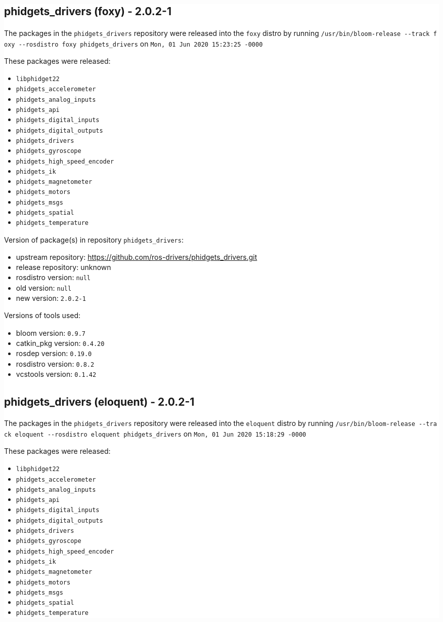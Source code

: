 
## phidgets_drivers (foxy) - 2.0.2-1

The packages in the `phidgets_drivers` repository were released into the `foxy` distro by running `/usr/bin/bloom-release --track foxy --rosdistro foxy phidgets_drivers` on `Mon, 01 Jun 2020 15:23:25 -0000`

These packages were released:
- `libphidget22`
- `phidgets_accelerometer`
- `phidgets_analog_inputs`
- `phidgets_api`
- `phidgets_digital_inputs`
- `phidgets_digital_outputs`
- `phidgets_drivers`
- `phidgets_gyroscope`
- `phidgets_high_speed_encoder`
- `phidgets_ik`
- `phidgets_magnetometer`
- `phidgets_motors`
- `phidgets_msgs`
- `phidgets_spatial`
- `phidgets_temperature`

Version of package(s) in repository `phidgets_drivers`:

- upstream repository: https://github.com/ros-drivers/phidgets_drivers.git
- release repository: unknown
- rosdistro version: `null`
- old version: `null`
- new version: `2.0.2-1`

Versions of tools used:

- bloom version: `0.9.7`
- catkin_pkg version: `0.4.20`
- rosdep version: `0.19.0`
- rosdistro version: `0.8.2`
- vcstools version: `0.1.42`


## phidgets_drivers (eloquent) - 2.0.2-1

The packages in the `phidgets_drivers` repository were released into the `eloquent` distro by running `/usr/bin/bloom-release --track eloquent --rosdistro eloquent phidgets_drivers` on `Mon, 01 Jun 2020 15:18:29 -0000`

These packages were released:
- `libphidget22`
- `phidgets_accelerometer`
- `phidgets_analog_inputs`
- `phidgets_api`
- `phidgets_digital_inputs`
- `phidgets_digital_outputs`
- `phidgets_drivers`
- `phidgets_gyroscope`
- `phidgets_high_speed_encoder`
- `phidgets_ik`
- `phidgets_magnetometer`
- `phidgets_motors`
- `phidgets_msgs`
- `phidgets_spatial`
- `phidgets_temperature`
